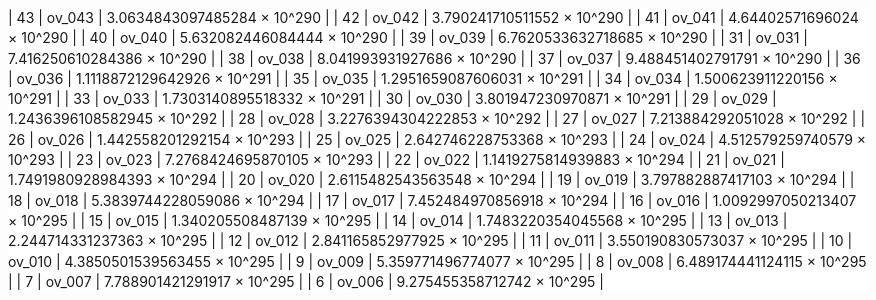 | 43 | ov_043 | 3.0634843097485284 × 10^290 |
| 42 | ov_042 | 3.790241710511552 × 10^290 |
| 41 | ov_041 | 4.64402571696024 × 10^290 |
| 40 | ov_040 | 5.632082446084444 × 10^290 |
| 39 | ov_039 | 6.7620533632718685 × 10^290 |
| 31 | ov_031 | 7.416250610284386 × 10^290 |
| 38 | ov_038 | 8.041993931927686 × 10^290 |
| 37 | ov_037 | 9.488451402791791 × 10^290 |
| 36 | ov_036 | 1.1118872129642926 × 10^291 |
| 35 | ov_035 | 1.2951659087606031 × 10^291 |
| 34 | ov_034 | 1.500623911220156 × 10^291 |
| 33 | ov_033 | 1.7303140895518332 × 10^291 |
| 30 | ov_030 | 3.801947230970871 × 10^291 |
| 29 | ov_029 | 1.2436396108582945 × 10^292 |
| 28 | ov_028 | 3.2276394304222853 × 10^292 |
| 27 | ov_027 | 7.213884292051028 × 10^292 |
| 26 | ov_026 | 1.442558201292154 × 10^293 |
| 25 | ov_025 | 2.642746228753368 × 10^293 |
| 24 | ov_024 | 4.512579259740579 × 10^293 |
| 23 | ov_023 | 7.2768424695870105 × 10^293 |
| 22 | ov_022 | 1.1419275814939883 × 10^294 |
| 21 | ov_021 | 1.7491980928984393 × 10^294 |
| 20 | ov_020 | 2.6115482543563548 × 10^294 |
| 19 | ov_019 | 3.797882887417103 × 10^294 |
| 18 | ov_018 | 5.3839744228059086 × 10^294 |
| 17 | ov_017 | 7.452484970856918 × 10^294 |
| 16 | ov_016 | 1.0092997050213407 × 10^295 |
| 15 | ov_015 | 1.340205508487139 × 10^295 |
| 14 | ov_014 | 1.7483220354045568 × 10^295 |
| 13 | ov_013 | 2.244714331237363 × 10^295 |
| 12 | ov_012 | 2.841165852977925 × 10^295 |
| 11 | ov_011 | 3.550190830573037 × 10^295 |
| 10 | ov_010 | 4.3850501539563455 × 10^295 |
| 9 | ov_009 | 5.359771496774077 × 10^295 |
| 8 | ov_008 | 6.489174441124115 × 10^295 |
| 7 | ov_007 | 7.788901421291917 × 10^295 |
| 6 | ov_006 | 9.275455358712742 × 10^295 |